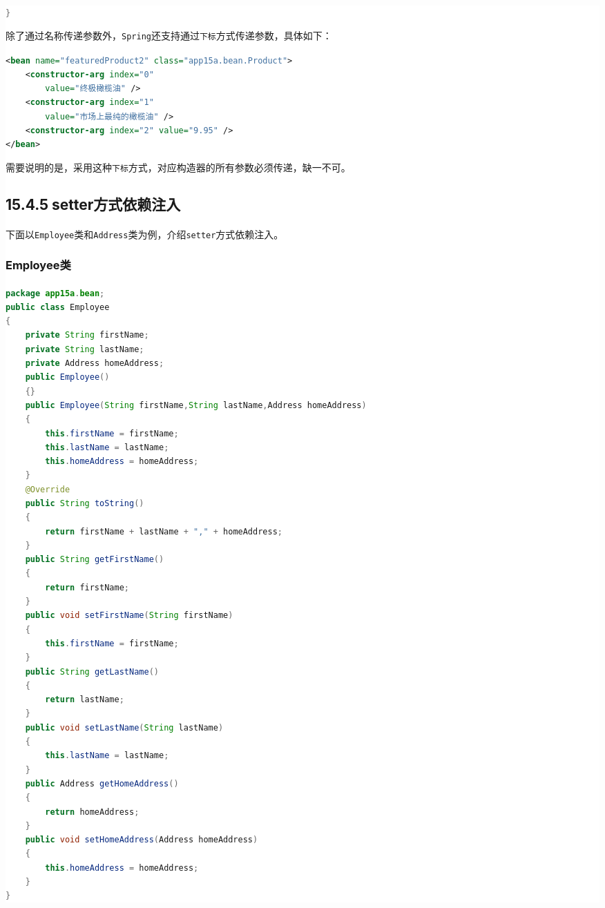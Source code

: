 ```java
}
```
除了通过名称传递参数外，`Spring`还支持通过`下标`方式传递参数，具体如下：
```xml
<bean name="featuredProduct2" class="app15a.bean.Product">
    <constructor-arg index="0"
        value="终极橄榄油" />
    <constructor-arg index="1"
        value="市场上最纯的橄榄油" />
    <constructor-arg index="2" value="9.95" />
</bean>
```
需要说明的是，采用这种`下标`方式，对应构造器的所有参数必须传递，缺一不可。
## 15.4.5 setter方式依赖注入 ##
下面以`Employee`类和`Address`类为例，介绍`setter`方式依赖注入。
### Employee类 ###
```java
package app15a.bean;
public class Employee
{
    private String firstName;
    private String lastName;
    private Address homeAddress;
    public Employee()
    {}
    public Employee(String firstName,String lastName,Address homeAddress)
    {
        this.firstName = firstName;
        this.lastName = lastName;
        this.homeAddress = homeAddress;
    }
    @Override
    public String toString()
    {
        return firstName + lastName + "," + homeAddress;
    }
    public String getFirstName()
    {
        return firstName;
    }
    public void setFirstName(String firstName)
    {
        this.firstName = firstName;
    }
    public String getLastName()
    {
        return lastName;
    }
    public void setLastName(String lastName)
    {
        this.lastName = lastName;
    }
    public Address getHomeAddress()
    {
        return homeAddress;
    }
    public void setHomeAddress(Address homeAddress)
    {
        this.homeAddress = homeAddress;
    }
}

```